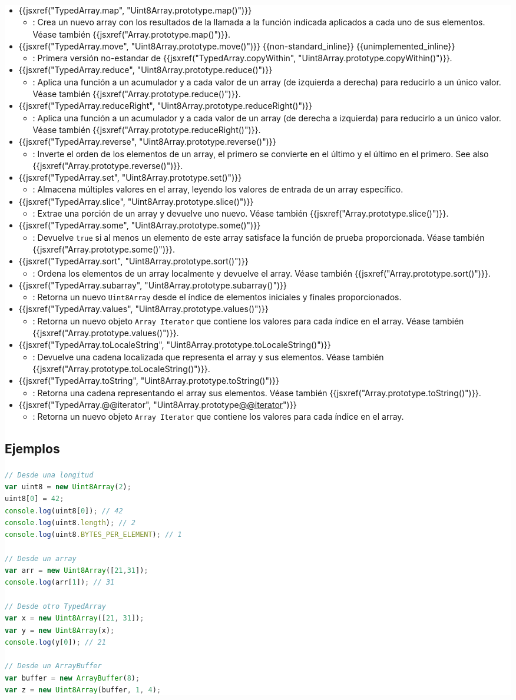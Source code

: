 - {{jsxref("TypedArray.map", "Uint8Array.prototype.map()")}}
  - : Crea un nuevo array con los resultados de la llamada a la función indicada aplicados a cada uno de sus elementos. Véase también {{jsxref("Array.prototype.map()")}}.
- {{jsxref("TypedArray.move", "Uint8Array.prototype.move()")}} {{non-standard_inline}} {{unimplemented_inline}}
  - : Primera versión no-estandar de {{jsxref("TypedArray.copyWithin", "Uint8Array.prototype.copyWithin()")}}.
- {{jsxref("TypedArray.reduce", "Uint8Array.prototype.reduce()")}}
  - : Aplica una función a un acumulador y a cada valor de un array (de izquierda a derecha) para reducirlo a un único valor. Véase también {{jsxref("Array.prototype.reduce()")}}.
- {{jsxref("TypedArray.reduceRight", "Uint8Array.prototype.reduceRight()")}}
  - : Aplica una función a un acumulador y a cada valor de un array (de derecha a izquierda) para reducirlo a un único valor. Véase también {{jsxref("Array.prototype.reduceRight()")}}.
- {{jsxref("TypedArray.reverse", "Uint8Array.prototype.reverse()")}}
  - : Inverte el orden de los elementos de un array, el primero se convierte en el último y el último en el primero. See also {{jsxref("Array.prototype.reverse()")}}.
- {{jsxref("TypedArray.set", "Uint8Array.prototype.set()")}}
  - : Almacena múltiples valores en el array, leyendo los valores de entrada de un array específico.
- {{jsxref("TypedArray.slice", "Uint8Array.prototype.slice()")}}
  - : Extrae una porción de un array y devuelve uno nuevo. Véase también {{jsxref("Array.prototype.slice()")}}.
- {{jsxref("TypedArray.some", "Uint8Array.prototype.some()")}}
  - : Devuelve `true` si al menos un elemento de este array satisface la función de prueba proporcionada. Véase también {{jsxref("Array.prototype.some()")}}.
- {{jsxref("TypedArray.sort", "Uint8Array.prototype.sort()")}}
  - : Ordena los elementos de un array localmente y devuelve el array. Véase también {{jsxref("Array.prototype.sort()")}}.
- {{jsxref("TypedArray.subarray", "Uint8Array.prototype.subarray()")}}
  - : Retorna un nuevo `Uint8Array` desde el índice de elementos iniciales y finales proporcionados.
- {{jsxref("TypedArray.values", "Uint8Array.prototype.values()")}}
  - : Retorna un nuevo objeto `Array Iterator` que contiene los valores para cada índice en el array. Véase también {{jsxref("Array.prototype.values()")}}.
- {{jsxref("TypedArray.toLocaleString", "Uint8Array.prototype.toLocaleString()")}}
  - : Devuelve una cadena localizada que representa el array y sus elementos. Véase también {{jsxref("Array.prototype.toLocaleString()")}}.
- {{jsxref("TypedArray.toString", "Uint8Array.prototype.toString()")}}
  - : Retorna una cadena representando el array sus elementos. Véase también {{jsxref("Array.prototype.toString()")}}.
- {{jsxref("TypedArray.@@iterator", "Uint8Array.prototype[@@iterator]()")}}
  - : Retorna un nuevo objeto `Array Iterator` que contiene los valores para cada índice en el array.

## Ejemplos

```js
// Desde una longitud
var uint8 = new Uint8Array(2);
uint8[0] = 42;
console.log(uint8[0]); // 42
console.log(uint8.length); // 2
console.log(uint8.BYTES_PER_ELEMENT); // 1

// Desde un array
var arr = new Uint8Array([21,31]);
console.log(arr[1]); // 31

// Desde otro TypedArray
var x = new Uint8Array([21, 31]);
var y = new Uint8Array(x);
console.log(y[0]); // 21

// Desde un ArrayBuffer
var buffer = new ArrayBuffer(8);
var z = new Uint8Array(buffer, 1, 4);
```